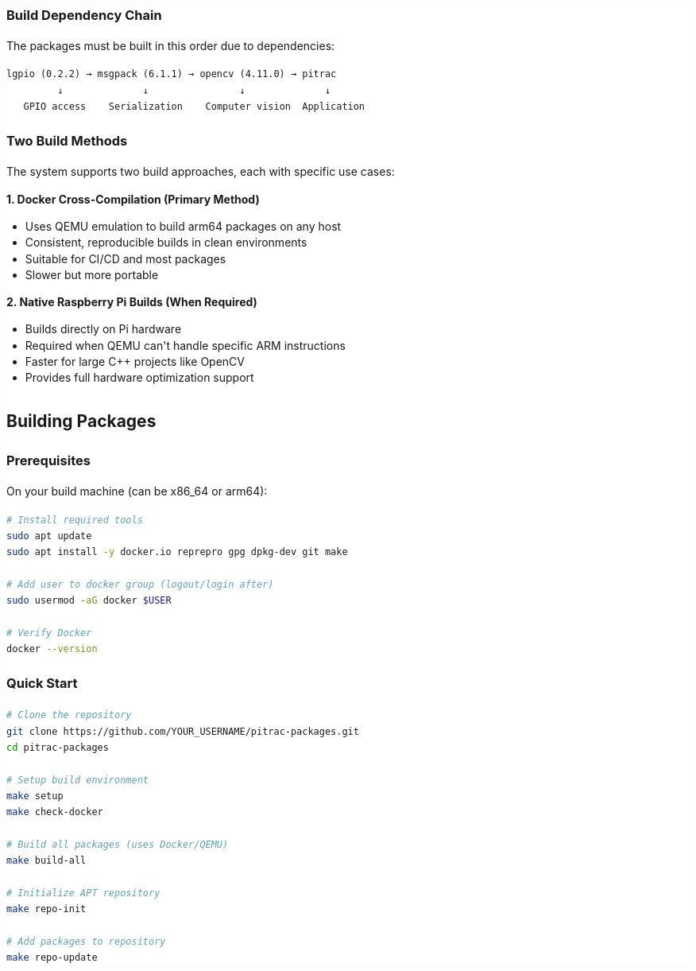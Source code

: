 ### Build Dependency Chain

The packages must be built in this order due to dependencies:

```
lgpio (0.2.2) → msgpack (6.1.1) → opencv (4.11.0) → pitrac
         ↓              ↓                ↓              ↓
   GPIO access    Serialization    Computer vision  Application
```

### Two Build Methods

The system supports two build approaches, each with specific use cases:

**1. Docker Cross-Compilation (Primary Method)**
- Uses QEMU emulation to build arm64 packages on any host
- Consistent, reproducible builds in clean environments
- Suitable for CI/CD and most packages
- Slower but more portable

**2. Native Raspberry Pi Builds (When Required)**
- Builds directly on Pi hardware
- Required when QEMU can't handle specific ARM instructions
- Faster for large C++ projects like OpenCV
- Provides full hardware optimization support

## Building Packages

### Prerequisites

On your build machine (can be x86_64 or arm64):

```bash
# Install required tools
sudo apt update
sudo apt install -y docker.io reprepro gpg dpkg-dev git make

# Add user to docker group (logout/login after)
sudo usermod -aG docker $USER

# Verify Docker
docker --version
```

### Quick Start

```bash
# Clone the repository
git clone https://github.com/YOUR_USERNAME/pitrac-packages.git
cd pitrac-packages

# Setup build environment
make setup
make check-docker

# Build all packages (uses Docker/QEMU)
make build-all

# Initialize APT repository
make repo-init

# Add packages to repository
make repo-update
```
